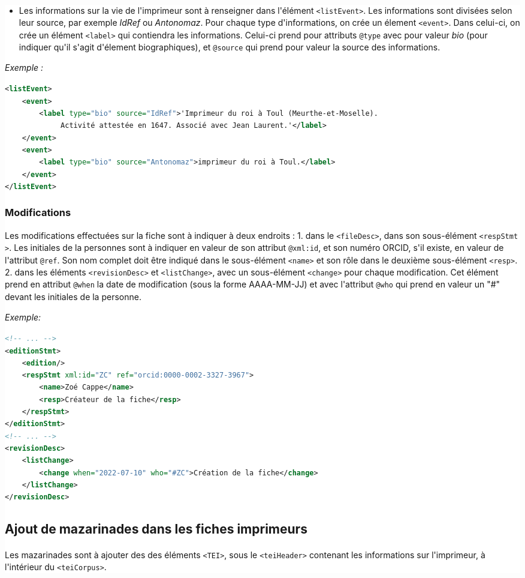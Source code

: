 - Les informations sur la vie de l'imprimeur sont à renseigner dans l'élément `<listEvent>`. Les informations sont divisées selon leur source, par exemple *IdRef* ou *Antonomaz*. Pour chaque type d'informations, on crée un élement `<event>`. Dans celui-ci, on crée un élément `<label>` qui contiendra les informations. Celui-ci prend pour attributs `@type` avec pour valeur *bio* (pour indiquer qu'il s'agit d'élement biographiques), et `@source` qui prend pour valeur la source des informations.

*Exemple :*
```XML
<listEvent>
    <event>
        <label type="bio" source="IdRef">'Imprimeur du roi à Toul (Meurthe-et-Moselle).
             Activité attestée en 1647. Associé avec Jean Laurent.'</label>
    </event>
    <event>
        <label type="bio" source="Antonomaz">imprimeur du roi à Toul.</label>
    </event>
</listEvent>
```

### Modifications

Les modifications effectuées sur la fiche sont à indiquer à deux endroits :
	1. dans le `<fileDesc>`, dans son sous-élément `<respStmt>`. Les initiales de la personnes sont à indiquer en valeur de son attribut `@xml:id`, et son numéro ORCID, s'il existe, en valeur de l'attribut `@ref`. Son nom complet doit être indiqué dans le sous-élément `<name>` et son rôle dans le deuxième sous-élément `<resp>`.
	2.  dans les éléments `<revisionDesc>` et `<listChange>`, avec un sous-élément `<change>` pour chaque modification. Cet élément prend en attribut `@when` la date de modification (sous la forme AAAA-MM-JJ) et avec l'attribut `@who` qui prend en valeur un "#" devant les initiales de la personne.

*Exemple:*
```XML
<!-- ... -->
<editionStmt>
    <edition/>
    <respStmt xml:id="ZC" ref="orcid:0000-0002-3327-3967">
        <name>Zoé Cappe</name>
        <resp>Créateur de la fiche</resp>
    </respStmt>
</editionStmt>
<!-- ... -->
<revisionDesc>
    <listChange>
        <change when="2022-07-10" who="#ZC">Création de la fiche</change>
    </listChange>
</revisionDesc>
```

## Ajout de mazarinades dans les fiches imprimeurs

Les mazarinades sont à ajouter des des éléments `<TEI>`, sous le `<teiHeader>` contenant les informations sur l'imprimeur, à l'intérieur du `<teiCorpus>`.
